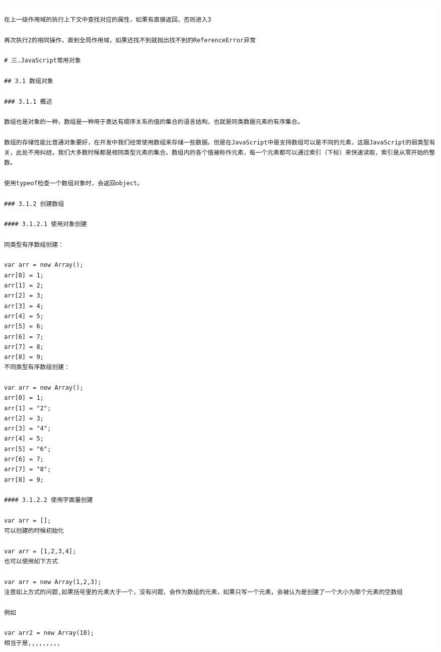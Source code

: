 ```

在上一级作用域的执行上下文中查找对应的属性，如果有直接返回，否则进入3

再次执行2的相同操作，直到全局作用域，如果还找不到就抛出找不到的ReferenceError异常

# 三.JavaScript常用对象

## 3.1 数组对象

### 3.1.1 概述

数组也是对象的一种，数组是一种用于表达有顺序关系的值的集合的语言结构，也就是同类数据元素的有序集合。

数组的存储性能比普通对象要好，在开发中我们经常使用数组来存储一些数据。但是在JavaScript中是支持数组可以是不同的元素，这跟JavaScript的弱类型有关，此处不用纠结，我们大多数时候都是相同类型元素的集合。数组内的各个值被称作元素，每一个元素都可以通过索引（下标）来快速读取，索引是从零开始的整数。

使用typeof检查一个数组对象时，会返回object。

### 3.1.2 创建数组

#### 3.1.2.1 使用对象创建

同类型有序数组创建：

var arr = new Array();
arr[0] = 1;
arr[1] = 2;
arr[2] = 3;
arr[3] = 4;
arr[4] = 5;
arr[5] = 6;
arr[6] = 7;
arr[7] = 8;
arr[8] = 9;
不同类型有序数组创建：

var arr = new Array();
arr[0] = 1;
arr[1] = "2";
arr[2] = 3;
arr[3] = "4";
arr[4] = 5;
arr[5] = "6";
arr[6] = 7;
arr[7] = "8";
arr[8] = 9;

#### 3.1.2.2 使用字面量创建

var arr = [];
可以创建的时候初始化

var arr = [1,2,3,4];
也可以使用如下方式

var arr = new Array(1,2,3);
注意如上方式的问题,如果括号里的元素大于一个，没有问题，会作为数组的元素，如果只写一个元素，会被认为是创建了一个大小为那个元素的空数组

例如

var arr2 = new Array(10);
相当于是,,,,,,,,,

```